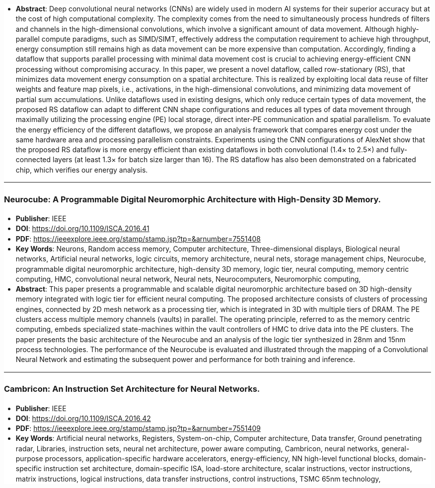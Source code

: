 * **Abstract**: Deep convolutional neural networks (CNNs) are widely used in modern AI systems for their superior accuracy but at the cost of high computational complexity. The complexity comes from the need to simultaneously process hundreds of filters and channels in the high-dimensional convolutions, which involve a significant amount of data movement. Although highly-parallel compute paradigms, such as SIMD/SIMT, effectively address the computation requirement to achieve high throughput, energy consumption still remains high as data movement can be more expensive than computation. Accordingly, finding a dataflow that supports parallel processing with minimal data movement cost is crucial to achieving energy-efficient CNN processing without compromising accuracy. In this paper, we present a novel dataflow, called row-stationary (RS), that minimizes data movement energy consumption on a spatial architecture. This is realized by exploiting local data reuse of filter weights and feature map pixels, i.e., activations, in the high-dimensional convolutions, and minimizing data movement of partial sum accumulations. Unlike dataflows used in existing designs, which only reduce certain types of data movement, the proposed RS dataflow can adapt to different CNN shape configurations and reduces all types of data movement through maximally utilizing the processing engine (PE) local storage, direct inter-PE communication and spatial parallelism. To evaluate the energy efficiency of the different dataflows, we propose an analysis framework that compares energy cost under the same hardware area and processing parallelism constraints. Experiments using the CNN configurations of AlexNet show that the proposed RS dataflow is more energy efficient than existing dataflows in both convolutional (1.4× to 2.5×) and fully-connected layers (at least 1.3× for batch size larger than 16). The RS dataflow has also been demonstrated on a fabricated chip, which verifies our energy analysis.

---
### Neurocube: A Programmable Digital Neuromorphic Architecture with High-Density 3D Memory.
* **Publisher**: IEEE
* **DOI**: https://doi.org/10.1109/ISCA.2016.41
* **PDF**: https://ieeexplore.ieee.org/stamp/stamp.jsp?tp=&arnumber=7551408
* **Key Words**: Neurons, Random access memory, Computer architecture, Three-dimensional displays, Biological neural networks, Artificial neural networks, logic circuits, memory architecture, neural nets, storage management chips, Neurocube, programmable digital neuromorphic architecture, high-density 3D memory, logic tier, neural computing, memory centric computing, HMC, convolutional neural network, Neural nets, Neurocomputers, Neuromorphic computing, 
* **Abstract**: This paper presents a programmable and scalable digital neuromorphic architecture based on 3D high-density memory integrated with logic tier for efficient neural computing. The proposed architecture consists of clusters of processing engines, connected by 2D mesh network as a processing tier, which is integrated in 3D with multiple tiers of DRAM. The PE clusters access multiple memory channels (vaults) in parallel. The operating principle, referred to as the memory centric computing, embeds specialized state-machines within the vault controllers of HMC to drive data into the PE clusters. The paper presents the basic architecture of the Neurocube and an analysis of the logic tier synthesized in 28nm and 15nm process technologies. The performance of the Neurocube is evaluated and illustrated through the mapping of a Convolutional Neural Network and estimating the subsequent power and performance for both training and inference.

---
### Cambricon: An Instruction Set Architecture for Neural Networks.
* **Publisher**: IEEE
* **DOI**: https://doi.org/10.1109/ISCA.2016.42
* **PDF**: https://ieeexplore.ieee.org/stamp/stamp.jsp?tp=&arnumber=7551409
* **Key Words**: Artificial neural networks, Registers, System-on-chip, Computer architecture, Data transfer, Ground penetrating radar, Libraries, instruction sets, neural net architecture, power aware computing, Cambricon, neural networks, general-purpose processors, application-specific hardware accelerators, energy-efficiency, NN high-level functional blocks, domain-specific instruction set architecture, domain-specific ISA, load-store architecture, scalar instructions, vector instructions, matrix instructions, logical instructions, data transfer instructions, control instructions, TSMC 65nm technology, 